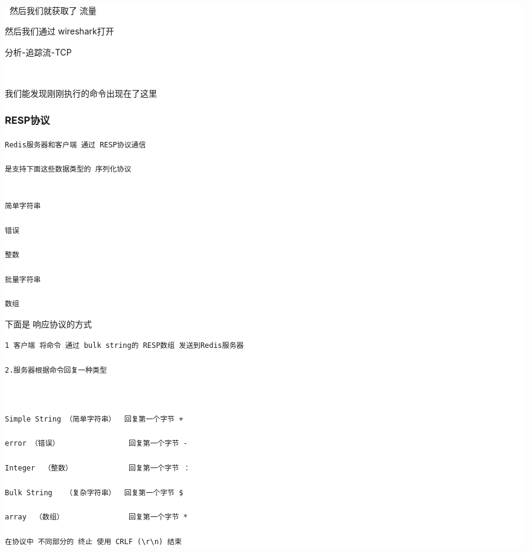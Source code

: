 

<img src="https://i-blog.csdnimg.cn/blog_migrate/279c236e909b12620b9c1d6932ea8bb8.png" alt="" style="max-height:79px; box-sizing:content-box;" />




<img src="https://i-blog.csdnimg.cn/blog_migrate/f92f252a2d1bdf1777c6027b6a7db8ad.png" alt="" style="max-height:368px; box-sizing:content-box;" />
然后我们就获取了 流量

然后我们通过 wireshark打开

分析-追踪流-TCP



<img src="https://i-blog.csdnimg.cn/blog_migrate/dbe7e8b60e6e5c290185c9d7144cd5a8.png" alt="" style="max-height:323px; box-sizing:content-box;" />


我们能发现刚刚执行的命令出现在了这里

### RESP协议

```undefined
Redis服务器和客户端 通过 RESP协议通信
 
是支持下面这些数据类型的 序列化协议
 
 
简单字符串
 
错误
 
整数
 
批量字符串
 
数组
```

下面是 响应协议的方式

```cobol
1 客户端 将命令 通过 bulk string的 RESP数组 发送到Redis服务器
 
2.服务器根据命令回复一种类型
 
 
 
Simple String （简单字符串）  回复第一个字节 +
 
error （错误）                回复第一个字节 -
 
Integer  （整数）             回复第一个字节 ：
 
Bulk String   （复杂字符串）  回复第一个字节 $
 
array  （数组）               回复第一个字节 *
 
在协议中 不同部分的 终止 使用 CRLF (\r\n) 结束
```
